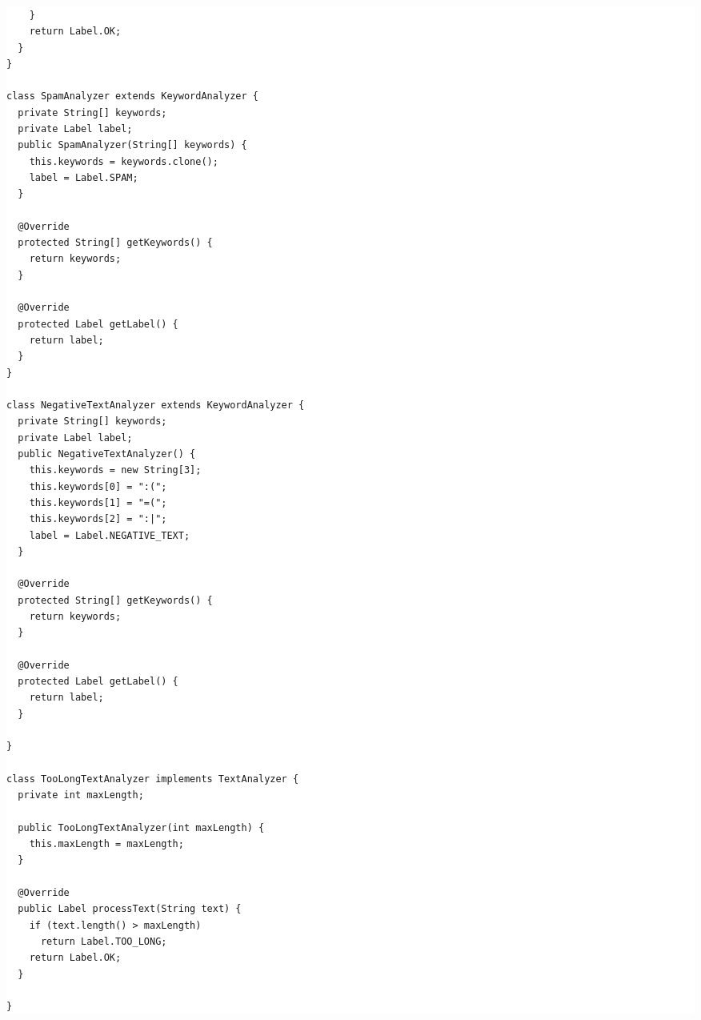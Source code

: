 ```
    }
    return Label.OK;
  }
}

class SpamAnalyzer extends KeywordAnalyzer {
  private String[] keywords;
  private Label label;
  public SpamAnalyzer(String[] keywords) {
    this.keywords = keywords.clone();
    label = Label.SPAM;
  }

  @Override
  protected String[] getKeywords() {
    return keywords;
  }

  @Override
  protected Label getLabel() {
    return label;
  }
}

class NegativeTextAnalyzer extends KeywordAnalyzer {
  private String[] keywords;
  private Label label;
  public NegativeTextAnalyzer() {
    this.keywords = new String[3];
    this.keywords[0] = ":(";
    this.keywords[1] = "=(";
    this.keywords[2] = ":|";
    label = Label.NEGATIVE_TEXT;
  }

  @Override
  protected String[] getKeywords() {
    return keywords;
  }

  @Override
  protected Label getLabel() {
    return label;
  }

}

class TooLongTextAnalyzer implements TextAnalyzer {
  private int maxLength;

  public TooLongTextAnalyzer(int maxLength) {
    this.maxLength = maxLength;
  }

  @Override
  public Label processText(String text) {
    if (text.length() > maxLength)
      return Label.TOO_LONG;
    return Label.OK;
  }

}

```